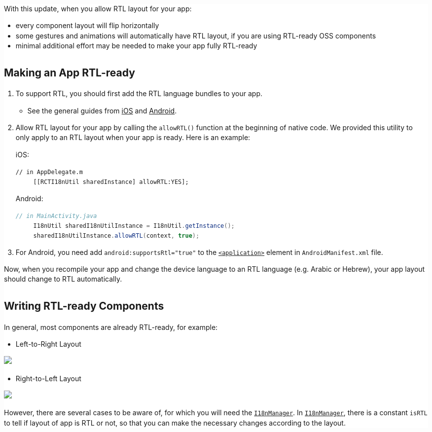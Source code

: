 With this update, when you allow RTL layout for your app:

- every component layout will flip horizontally
- some gestures and animations will automatically have RTL layout, if you are using RTL-ready OSS components
- minimal additional effort may be needed to make your app fully RTL-ready

## Making an App RTL-ready

1. To support RTL, you should first add the RTL language bundles to your app.

   - See the general guides from [iOS](https://developer.apple.com/library/ios/documentation/MacOSX/Conceptual/BPInternational/LocalizingYourApp/LocalizingYourApp.html#//apple_ref/doc/uid/10000171i-CH5-SW1) and [Android](https://developer.android.com/training/basics/supporting-devices/languages.html).

2. Allow RTL layout for your app by calling the `allowRTL()` function at the beginning of native code. We provided this utility to only apply to an RTL layout when your app is ready. Here is an example:

   iOS:

   ```objc
   // in AppDelegate.m
   		[[RCTI18nUtil sharedInstance] allowRTL:YES];
   ```

   Android:

   ```java
   // in MainActivity.java
   		I18nUtil sharedI18nUtilInstance = I18nUtil.getInstance();
   		sharedI18nUtilInstance.allowRTL(context, true);
   ```

3. For Android, you need add `android:supportsRtl="true"` to the [`<application>`](http://developer.android.com/guide/topics/manifest/application-element.html) element in `AndroidManifest.xml` file.

Now, when you recompile your app and change the device language to an RTL language (e.g. Arabic or Hebrew), your app layout should change to RTL automatically.

## Writing RTL-ready Components

In general, most components are already RTL-ready, for example:

- Left-to-Right Layout

<img src="./assets/rtl-demo-listitem-ltr.png" width="300" />

- Right-to-Left Layout

<img src="./assets/rtl-demo-listitem-rtl.png" width="300" />

However, there are several cases to be aware of, for which you will need the [`I18nManager`](https://github.com/facebook/react-native/blob/f0fb228ec76ed49e6ed6d786d888e8113b8959a2/Libraries/Utilities/I18nManager.js). In [`I18nManager`](https://github.com/facebook/react-native/blob/f0fb228ec76ed49e6ed6d786d888e8113b8959a2/Libraries/Utilities/I18nManager.js), there is a constant `isRTL` to tell if layout of app is RTL or not, so that you can make the necessary changes according to the layout.
